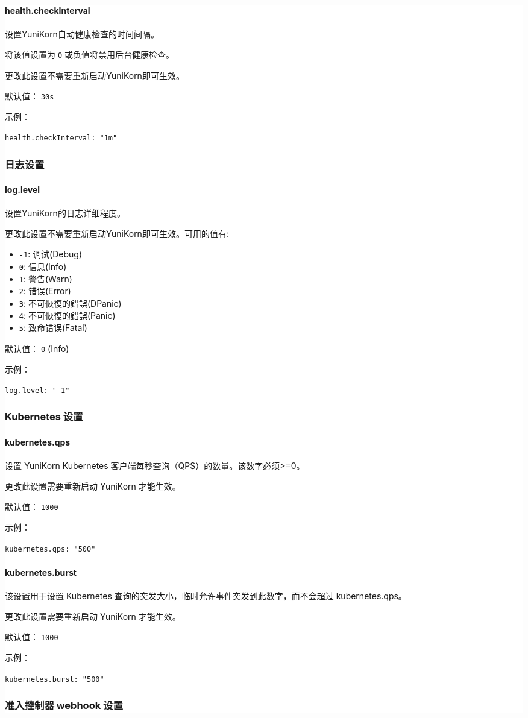 #### health.checkInterval
设置YuniKorn自动健康检查的时间间隔。

将该值设置为 `0` 或负值将禁用后台健康检查。

更改此设置不需要重新启动YuniKorn即可生效。

默认值： `30s`

示例：

    health.checkInterval: "1m"

### 日志设置

#### log.level
设置YuniKorn的日志详细程度。

更改此设置不需要重新启动YuniKorn即可生效。可用的值有:

 - `-1`: 调试(Debug)
 - `0`: 信息(Info)
 - `1`: 警告(Warn)
 - `2`: 错误(Error)
 - `3`: 不可恢復的錯誤(DPanic)
 - `4`: 不可恢復的錯誤(Panic)
 - `5`: 致命错误(Fatal)

默认值： `0` (Info)

示例：

    log.level: "-1"

### Kubernetes 设置

#### kubernetes.qps
设置 YuniKorn Kubernetes 客户端每秒查询（QPS）的数量。该数字必须>=0。

更改此设置需要重新启动 YuniKorn 才能生效。

默认值： `1000`

示例：

    kubernetes.qps: "500"

#### kubernetes.burst
该设置用于设置 Kubernetes 查询的突发大小，临时允许事件突发到此数字，而不会超过 kubernetes.qps。

更改此设置需要重新启动 YuniKorn 才能生效。

默认值： `1000`

示例：

    kubernetes.burst: "500"

### 准入控制器 webhook 设置

